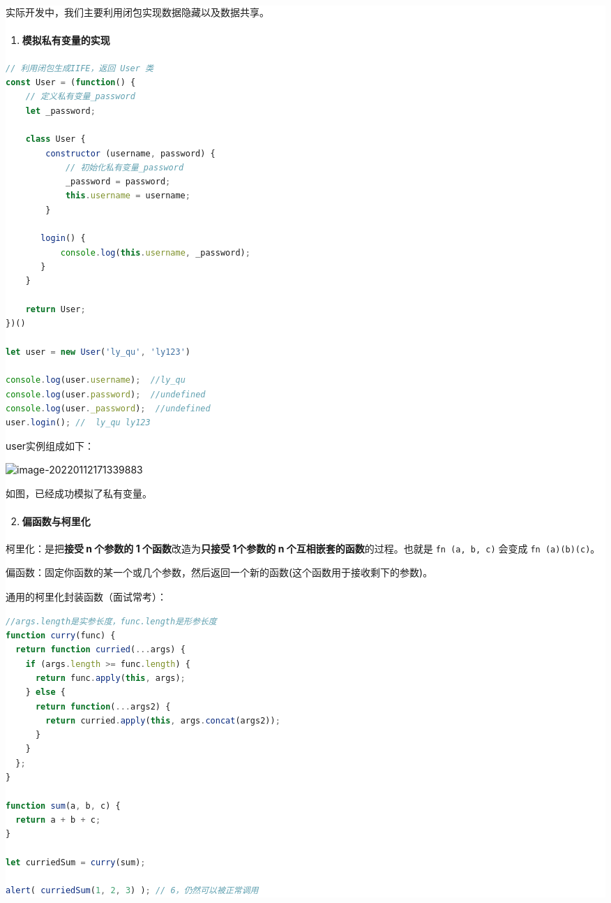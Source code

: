 实际开发中，我们主要利用闭包实现数据隐藏以及数据共享。

1. #### 模拟私有变量的实现

```javascript
// 利用闭包生成IIFE，返回 User 类
const User = (function() {
    // 定义私有变量_password
    let _password;

    class User {
        constructor (username, password) {
            // 初始化私有变量_password
            _password = password;
            this.username = username;
        }
      
       login() {
           console.log(this.username, _password);
       }
    }

    return User;
})()

let user = new User('ly_qu', 'ly123')

console.log(user.username);  //ly_qu
console.log(user.password);  //undefined
console.log(user._password);  //undefined
user.login(); //  ly_qu ly123
```

user实例组成如下：

![image-20220112171339883](https://gitee.com/qulingyuan/ly_picture/raw/master/img/2022/01/image-20220112171339883.png)

如图，已经成功模拟了私有变量。

2. #### 偏函数与柯里化

柯里化：是把**接受 n 个参数的 1 个函数**改造为**只接受 1个参数的 n 个互相嵌套的函数**的过程。也就是 `fn (a, b, c)` 会变成 `fn (a)(b)(c)`。

偏函数：固定你函数的某一个或几个参数，然后返回一个新的函数(这个函数用于接收剩下的参数)。

通用的柯里化封装函数（面试常考）：

```javascript
//args.length是实参长度，func.length是形参长度
function curry(func) {
  return function curried(...args) {
    if (args.length >= func.length) {
      return func.apply(this, args);
    } else {
      return function(...args2) {
        return curried.apply(this, args.concat(args2));
      }
    }
  };
}

function sum(a, b, c) {
  return a + b + c;
}

let curriedSum = curry(sum);

alert( curriedSum(1, 2, 3) ); // 6，仍然可以被正常调用
```